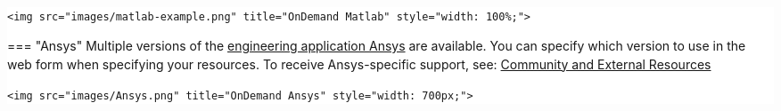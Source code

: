     <img src="images/matlab-example.png" title="OnDemand Matlab" style="width: 100%;">

=== "Ansys"
    Multiple versions of the [engineering application Ansys](https://www.ansys.com/) are available. You can specify which version to use in the web form when specifying your resources. To receive Ansys-specific support, see: [Community and External Resources](../../../support_and_training/external_resources/#ansys)

    <img src="images/Ansys.png" title="OnDemand Ansys" style="width: 700px;">
